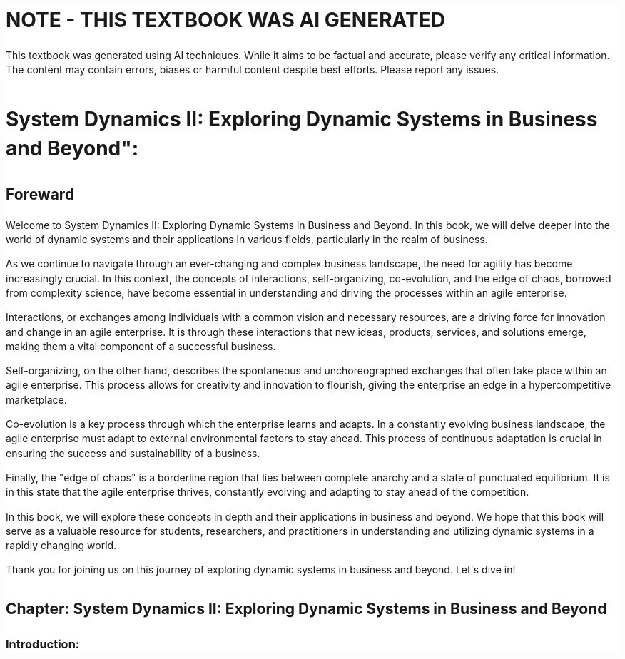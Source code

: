 # NOTE - THIS TEXTBOOK WAS AI GENERATED

This textbook was generated using AI techniques. While it aims to be factual and accurate, please verify any critical information. The content may contain errors, biases or harmful content despite best efforts. Please report any issues.

# System Dynamics II: Exploring Dynamic Systems in Business and Beyond":


## Foreward

Welcome to System Dynamics II: Exploring Dynamic Systems in Business and Beyond. In this book, we will delve deeper into the world of dynamic systems and their applications in various fields, particularly in the realm of business.

As we continue to navigate through an ever-changing and complex business landscape, the need for agility has become increasingly crucial. In this context, the concepts of interactions, self-organizing, co-evolution, and the edge of chaos, borrowed from complexity science, have become essential in understanding and driving the processes within an agile enterprise.

Interactions, or exchanges among individuals with a common vision and necessary resources, are a driving force for innovation and change in an agile enterprise. It is through these interactions that new ideas, products, services, and solutions emerge, making them a vital component of a successful business.

Self-organizing, on the other hand, describes the spontaneous and unchoreographed exchanges that often take place within an agile enterprise. This process allows for creativity and innovation to flourish, giving the enterprise an edge in a hypercompetitive marketplace.

Co-evolution is a key process through which the enterprise learns and adapts. In a constantly evolving business landscape, the agile enterprise must adapt to external environmental factors to stay ahead. This process of continuous adaptation is crucial in ensuring the success and sustainability of a business.

Finally, the "edge of chaos" is a borderline region that lies between complete anarchy and a state of punctuated equilibrium. It is in this state that the agile enterprise thrives, constantly evolving and adapting to stay ahead of the competition.

In this book, we will explore these concepts in depth and their applications in business and beyond. We hope that this book will serve as a valuable resource for students, researchers, and practitioners in understanding and utilizing dynamic systems in a rapidly changing world.

Thank you for joining us on this journey of exploring dynamic systems in business and beyond. Let's dive in!


## Chapter: System Dynamics II: Exploring Dynamic Systems in Business and Beyond

### Introduction:
